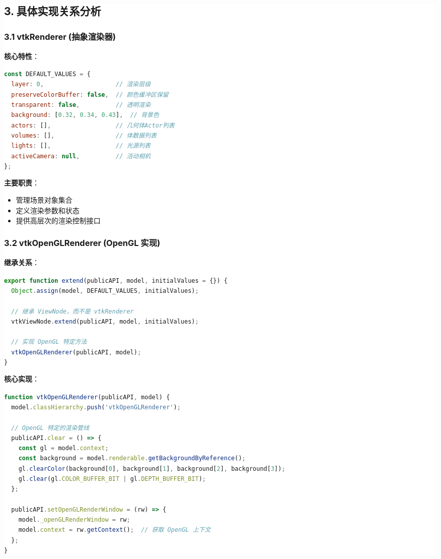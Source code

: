 ## 3. 具体实现关系分析

### 3.1 vtkRenderer (抽象渲染器)

**核心特性**：
```javascript
const DEFAULT_VALUES = {
  layer: 0,                    // 渲染层级
  preserveColorBuffer: false,  // 颜色缓冲区保留
  transparent: false,          // 透明渲染
  background: [0.32, 0.34, 0.43],  // 背景色
  actors: [],                  // 几何体Actor列表
  volumes: [],                 // 体数据列表
  lights: [],                  // 光源列表
  activeCamera: null,          // 活动相机
};
```

**主要职责**：
- 管理场景对象集合
- 定义渲染参数和状态
- 提供高层次的渲染控制接口

### 3.2 vtkOpenGLRenderer (OpenGL 实现)

**继承关系**：
```javascript
export function extend(publicAPI, model, initialValues = {}) {
  Object.assign(model, DEFAULT_VALUES, initialValues);
  
  // 继承 ViewNode，而不是 vtkRenderer
  vtkViewNode.extend(publicAPI, model, initialValues);
  
  // 实现 OpenGL 特定方法
  vtkOpenGLRenderer(publicAPI, model);
}
```

**核心实现**：
```javascript
function vtkOpenGLRenderer(publicAPI, model) {
  model.classHierarchy.push('vtkOpenGLRenderer');
  
  // OpenGL 特定的渲染管线
  publicAPI.clear = () => {
    const gl = model.context;
    const background = model.renderable.getBackgroundByReference();
    gl.clearColor(background[0], background[1], background[2], background[3]);
    gl.clear(gl.COLOR_BUFFER_BIT | gl.DEPTH_BUFFER_BIT);
  };
  
  publicAPI.setOpenGLRenderWindow = (rw) => {
    model._openGLRenderWindow = rw;
    model.context = rw.getContext();  // 获取 OpenGL 上下文
  };
}
```
